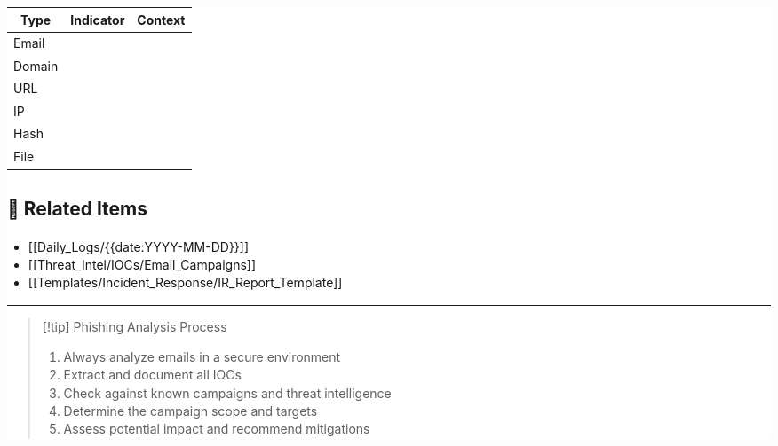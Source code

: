 | Type | Indicator | Context |
|------|-----------|---------|
| Email | | |
| Domain | | |
| URL | | |
| IP | | |
| Hash | | |
| File | | |

## 📎 Related Items

- [[Daily_Logs/{{date:YYYY-MM-DD}}]]
- [[Threat_Intel/IOCs/Email_Campaigns]]
- [[Templates/Incident_Response/IR_Report_Template]]

---

> [!tip] Phishing Analysis Process
> 1. Always analyze emails in a secure environment
> 2. Extract and document all IOCs
> 3. Check against known campaigns and threat intelligence
> 4. Determine the campaign scope and targets
> 5. Assess potential impact and recommend mitigations 